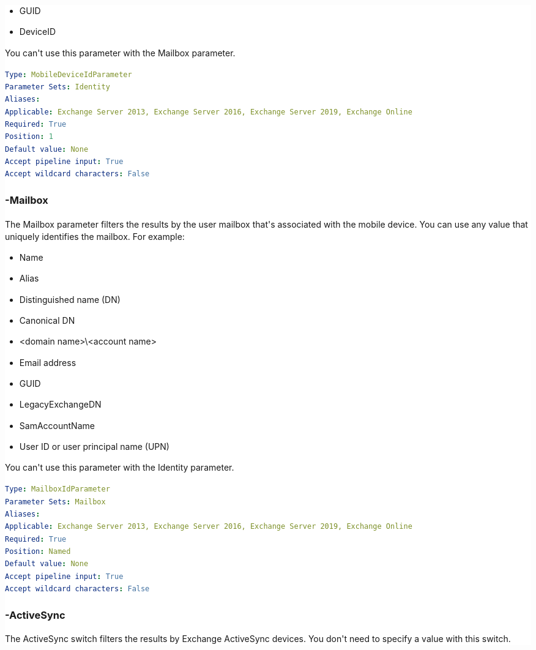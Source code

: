 - GUID

- DeviceID

You can't use this parameter with the Mailbox parameter.

```yaml
Type: MobileDeviceIdParameter
Parameter Sets: Identity
Aliases:
Applicable: Exchange Server 2013, Exchange Server 2016, Exchange Server 2019, Exchange Online
Required: True
Position: 1
Default value: None
Accept pipeline input: True
Accept wildcard characters: False
```

### -Mailbox
The Mailbox parameter filters the results by the user mailbox that's associated with the mobile device. You can use any value that uniquely identifies the mailbox. For example:

- Name

- Alias

- Distinguished name (DN)

- Canonical DN

- \<domain name\>\\\<account name\>

- Email address

- GUID

- LegacyExchangeDN

- SamAccountName

- User ID or user principal name (UPN)

You can't use this parameter with the Identity parameter.

```yaml
Type: MailboxIdParameter
Parameter Sets: Mailbox
Aliases:
Applicable: Exchange Server 2013, Exchange Server 2016, Exchange Server 2019, Exchange Online
Required: True
Position: Named
Default value: None
Accept pipeline input: True
Accept wildcard characters: False
```

### -ActiveSync
The ActiveSync switch filters the results by Exchange ActiveSync devices. You don't need to specify a value with this switch.

